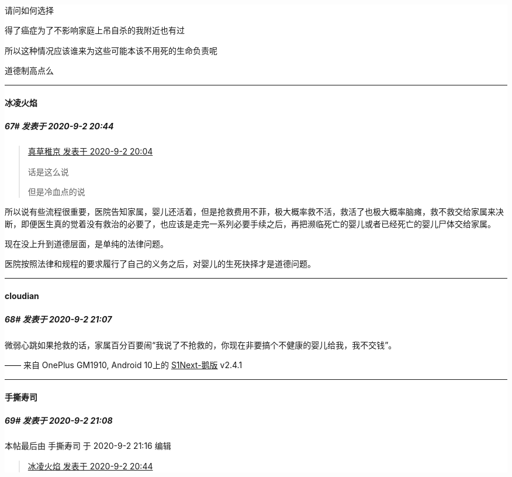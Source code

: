 请问如何选择

得了癌症为了不影响家庭上吊自杀的我附近也有过

所以这种情况应该谁来为这些可能本该不用死的生命负责呢

道德制高点么







*****

####  冰凌火焰  
##### 67#       发表于 2020-9-2 20:44



<blockquote><a href="httphttps://bbs.saraba1st.com/2b/forum.php?mod=redirect&amp;goto=findpost&amp;pid=48622985&amp;ptid=1957790" target="_blank">真草稚京 发表于 2020-9-2 20:04</a>

话是这么说


但是冷血点的说</blockquote>
所以说有些流程很重要，医院告知家属，婴儿还活着，但是抢救费用不菲，极大概率救不活，救活了也极大概率脑瘫，救不救交给家属来决断，即便医生真的觉着没有救治的必要了，也应该是走完一系列必要手续之后，再把濒临死亡的婴儿或者已经死亡的婴儿尸体交给家属。

现在没上升到道德层面，是单纯的法律问题。

医院按照法律和规程的要求履行了自己的义务之后，对婴儿的生死抉择才是道德问题。







*****

####  cloudian  
##### 68#       发表于 2020-9-2 21:07




微弱心跳如果抢救的话，家属百分百要闹“我说了不抢救的，你现在非要搞个不健康的婴儿给我，我不交钱”。

—— 来自 OnePlus GM1910, Android 10上的 [S1Next-鹅版](https://github.com/ykrank/S1-Next/releases) v2.4.1







*****

####  手撕寿司  
##### 69#       发表于 2020-9-2 21:08



 本帖最后由 手撕寿司 于 2020-9-2 21:16 编辑 
<blockquote><a href="httphttps://bbs.saraba1st.com/2b/forum.php?mod=redirect&amp;goto=findpost&amp;pid=48623242&amp;ptid=1957790" target="_blank">冰凌火焰 发表于 2020-9-2 20:44</a>
